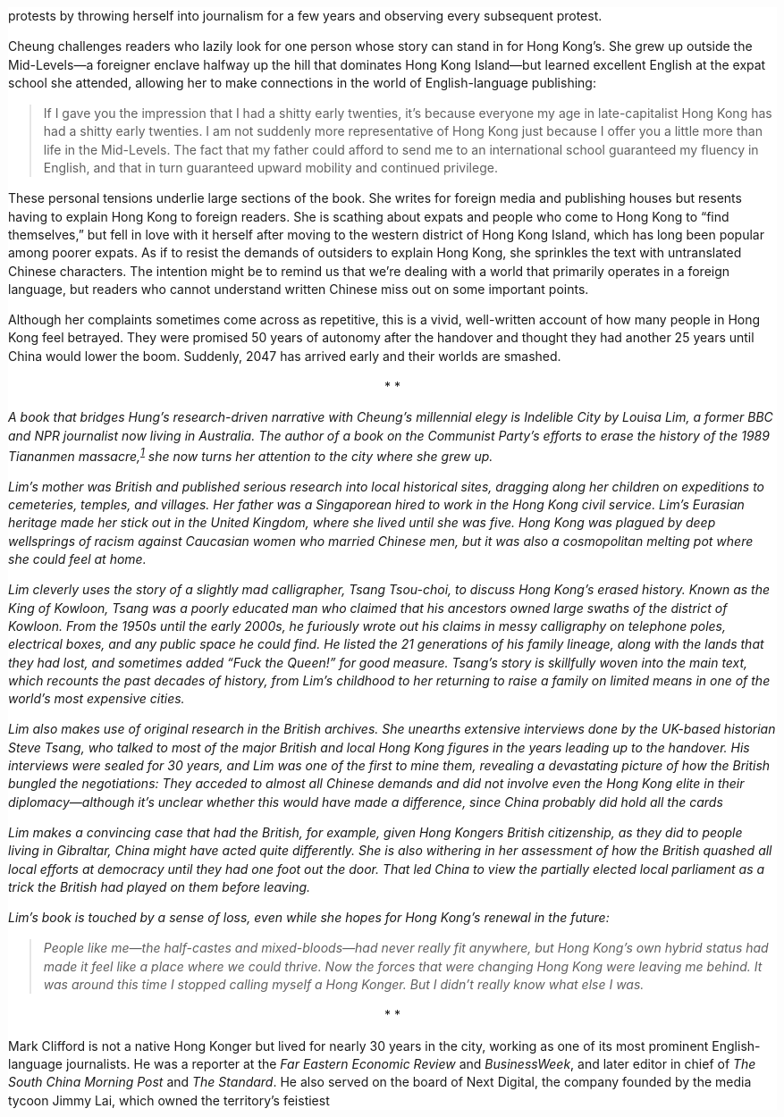 protests by throwing herself into journalism for a few years and observing every subsequent protest.</p><p>Cheung challenges readers who lazily look for one person whose story can stand in for Hong Kong’s. She grew up outside the Mid-Levels—a foreigner enclave halfway up the hill that dominates Hong Kong Island—but learned excellent English at the expat school she attended, allowing her to make connections in the world of English-language publishing:</p><blockquote><p>If I gave you the impression that I had a shitty early twenties, it’s because everyone my age in late-capitalist Hong Kong has had a shitty early twenties. I am not suddenly more representative of Hong Kong just because I offer you a little more than life in the Mid-Levels. The fact that my father could afford to send me to an international school guaranteed my fluency in English, and that in turn guaranteed upward mobility and continued privilege.</p></blockquote><p>These personal tensions underlie large sections of the book. She writes for foreign media and publishing houses but resents having to explain Hong Kong to foreign readers. She is scathing about expats and people who come to Hong Kong to “find themselves,” but fell in love with it herself after moving to the western district of Hong Kong Island, which has long been popular among poorer expats. As if to resist the demands of outsiders to explain Hong Kong, she sprinkles the text with untranslated Chinese characters. The intention might be to remind us that we’re dealing with a world that primarily operates in a foreign language, but readers who cannot understand written Chinese miss out on some important points.</p><p>Although her complaints sometimes come across as repetitive, this is a vivid, well-written account of how many people in Hong Kong feel betrayed. They were promised 50 years of autonomy after the handover and thought they had another 25 years until China would lower the boom. Suddenly, 2047 has arrived early and their worlds are smashed.</p><p align="center">* * *</p><p class="dropcap">A book that bridges Hung’s research-driven narrative with Cheung’s millennial elegy is <em>Indelible City</em> by Louisa Lim, a former BBC and NPR journalist now living in Australia. The author of a book on the Communist Party’s efforts to erase the history of the 1989 Tiananmen massacre,<sup id="fnr1"><a href="https://www.chinafile.com/library/nyrb-china-archive/hong-kong-inside#fn1" rel="nofollow">1</a></sup> she now turns her attention to the city where she grew up.</p><p>Lim’s mother was British and published serious research into local historical sites, dragging along her children on expeditions to cemeteries, temples, and villages. Her father was a Singaporean hired to work in the Hong Kong civil service. Lim’s Eurasian heritage made her stick out in the United Kingdom, where she lived until she was five. Hong Kong was plagued by deep wellsprings of racism against Caucasian women who married Chinese men, but it was also a cosmopolitan melting pot where she could feel at home.</p><p>Lim cleverly uses the story of a slightly mad calligrapher, Tsang Tsou-choi, to discuss Hong Kong’s erased history. Known as the King of Kowloon, Tsang was a poorly educated man who claimed that his ancestors owned large swaths of the district of Kowloon. From the 1950s until the early 2000s, he furiously wrote out his claims in messy calligraphy on telephone poles, electrical boxes, and any public space he could find. He listed the 21 generations of his family lineage, along with the lands that they had lost, and sometimes added “Fuck the Queen!” for good measure. Tsang’s story is skillfully woven into the main text, which recounts the past decades of history, from Lim’s childhood to her returning to raise a family on limited means in one of the world’s most expensive cities.</p><p>Lim also makes use of original research in the British archives. She unearths extensive interviews done by the UK-based historian Steve Tsang, who talked to most of the major British and local Hong Kong figures in the years leading up to the handover. His interviews were sealed for 30 years, and Lim was one of the first to mine them, revealing a devastating picture of how the British bungled the negotiations: They acceded to almost all Chinese demands and did not involve even the Hong Kong elite in their diplomacy—although it’s unclear whether this would have made a difference, since China probably did hold all the cards</p><p>Lim makes a convincing case that had the British, for example, given Hong Kongers British citizenship, as they did to people living in Gibraltar, China might have acted quite differently. She is also withering in her assessment of how the British quashed all local efforts at democracy until they had one foot out the door. That led China to view the partially elected local parliament as a trick the British had played on them before leaving.</p><p>Lim’s book is touched by a sense of loss, even while she hopes for Hong Kong’s renewal in the future:</p><blockquote><p>People like me—the half-castes and mixed-bloods—had never really fit anywhere, but Hong Kong’s own hybrid status had made it feel like a place where we could thrive. Now the forces that were changing Hong Kong were leaving me behind. It was around this time I stopped calling myself a Hong Konger. But I didn’t really know what else I was.</p></blockquote><p align="center">* * *</p><p class="dropcap">Mark Clifford is not a native Hong Konger but lived for nearly 30 years in the city, working as one of its most prominent English-language journalists. He was a reporter at the <em>Far Eastern Economic Review</em> and <em>BusinessWeek</em>, and later editor in chief of <em>The South China Morning Post</em> and <em>The Standard</em>. He also served on the board of Next Digital, the company founded by the media tycoon Jimmy Lai, which owned the territory’s feistiest